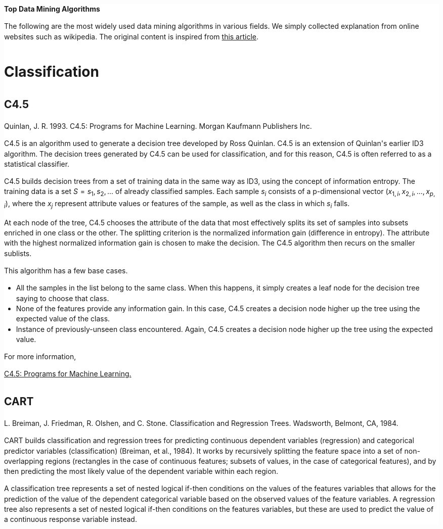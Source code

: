 **Top Data Mining Algorithms**

The following are the most widely used data mining algorithms in various fields. We simply collected explanation from online websites such as wikipedia. The original content is inspired from [this article](http://www.cs.uvm.edu/~xwu/PPT/Top10DMAlgorithms-C.pdf).

# Classification

## C4.5

Quinlan, J. R. 1993. C4.5: Programs for Machine Learning. Morgan Kaufmann Publishers Inc.

C4.5 is an algorithm used to generate a decision tree developed by Ross Quinlan. C4.5 is an extension of Quinlan's earlier ID3 algorithm. The decision trees generated by C4.5 can be used for classification, and for this reason, C4.5 is often referred to as a statistical classifier.

C4.5 builds decision trees from a set of training data in the same way as ID3, using the concept of information entropy. The training data is a set $S=s_1,s_2, ...$ of already classified samples. Each sample $s_i$ consists of a p-dimensional vector $(x_{1,i}, x_{2,i},...,x_{p,i})$, where the $x_j$ represent attribute values or features of the sample, as well as the class in which $s_i$ falls.

At each node of the tree, C4.5 chooses the attribute of the data that most effectively splits its set of samples into subsets enriched in one class or the other. The splitting criterion is the normalized information gain (difference in entropy). The attribute with the highest normalized information gain is chosen to make the decision. The C4.5 algorithm then recurs on the smaller sublists.

This algorithm has a few base cases.

* All the samples in the list belong to the same class. When this happens, it simply creates a leaf node for the decision tree saying to choose that class.
* None of the features provide any information gain. In this case, C4.5 creates a decision node higher up the tree using the expected value of the class.
* Instance of previously-unseen class encountered. Again, C4.5 creates a decision node higher up the tree using the expected value.

For more information,

[C4.5: Programs for Machine Learning.](https://books.google.com/books?id=HExncpjbYroC&printsec=frontcover)

## CART

L. Breiman, J. Friedman, R. Olshen, and C. Stone. Classification and Regression Trees. Wadsworth, Belmont, CA, 1984.

CART builds classification and regression trees for predicting continuous dependent variables (regression) and categorical predictor variables (classification) (Breiman, et al., 1984). It works by recursively splitting the feature space into a set of non-overlapping regions (rectangles in the case of continuous features; subsets of values, in the case of categorical features), and by then predicting the most likely value of the dependent variable within each region.

A classification tree represents a set of nested logical if-then conditions on the values of the features variables that allows for the prediction of the value of the dependent categorical variable based on the observed values of the feature variables. A regression tree also represents a set of nested logical if-then conditions on the features variables, but these are used to predict the value of a continuous response variable instead.
